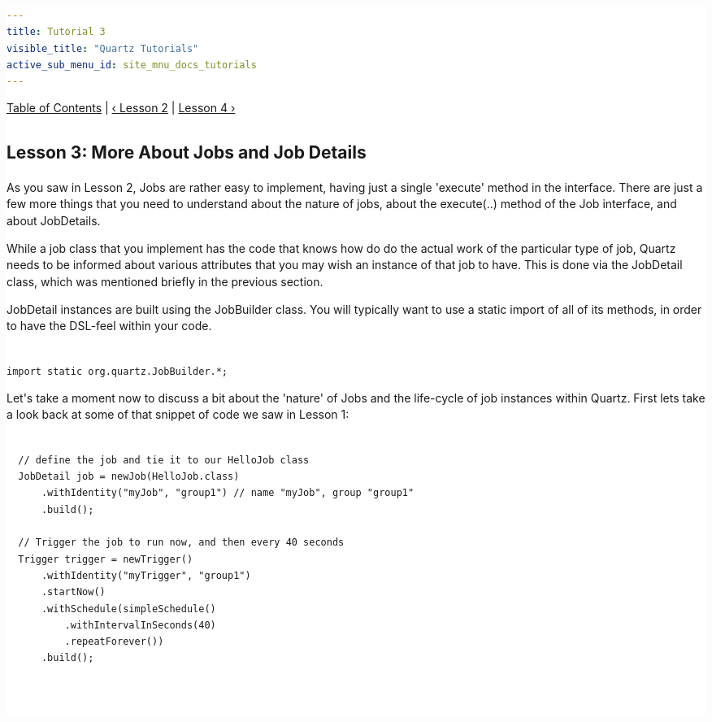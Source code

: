 ```yaml
---
title: Tutorial 3
visible_title: "Quartz Tutorials"
active_sub_menu_id: site_mnu_docs_tutorials
---
```

<div class="secNavPanel">
          <a href="./" title="Go to Tutorial Table of Contents">Table of Contents</a> |
          <a href="/documentation/quartz-2.1.7/tutorials/tutorial-lesson-02.html" title="Go to Lesson 2">&lsaquo;&nbsp;Lesson 2</a> |
          <a href="/documentation/quartz-2.1.7/tutorials/tutorial-lesson-04.html" title="Go to Lesson 4">Lesson 4&nbsp;&rsaquo;</a>
</div>

## Lesson 3: More About Jobs and Job Details

As you saw in Lesson 2, Jobs are rather easy to implement, having just a single 'execute' method in the interface.
There are just a few more things that you need to understand about the nature of jobs, about the execute(..) method of
the Job interface, and about JobDetails.

While a job class that you implement has the code that knows how do do the actual work of the particular type of
job, Quartz needs to be informed about various attributes that you may wish an instance of that job to have.
This is done via the JobDetail class, which was mentioned briefly in the previous section.

JobDetail instances are built using the JobBuilder class.  You will typically want to use a static import of
all of its methods, in order to have the DSL-feel within your code.


<pre class="prettyprint highlight"><code class="language-java" data-lang="java">
import static org.quartz.JobBuilder.*;
</code></pre>


Let's take a moment now to discuss a bit about the 'nature' of Jobs and the life-cycle of job instances within
Quartz. First lets take a look back at some of that snippet of code we saw in Lesson 1:

<pre class="prettyprint highlight"><code class="language-java" data-lang="java">
  // define the job and tie it to our HelloJob class
  JobDetail job = newJob(HelloJob.class)
      .withIdentity("myJob", "group1") // name "myJob", group "group1"
      .build();

  // Trigger the job to run now, and then every 40 seconds
  Trigger trigger = newTrigger()
      .withIdentity("myTrigger", "group1")
      .startNow()
      .withSchedule(simpleSchedule()
          .withIntervalInSeconds(40)
          .repeatForever())            
      .build();
